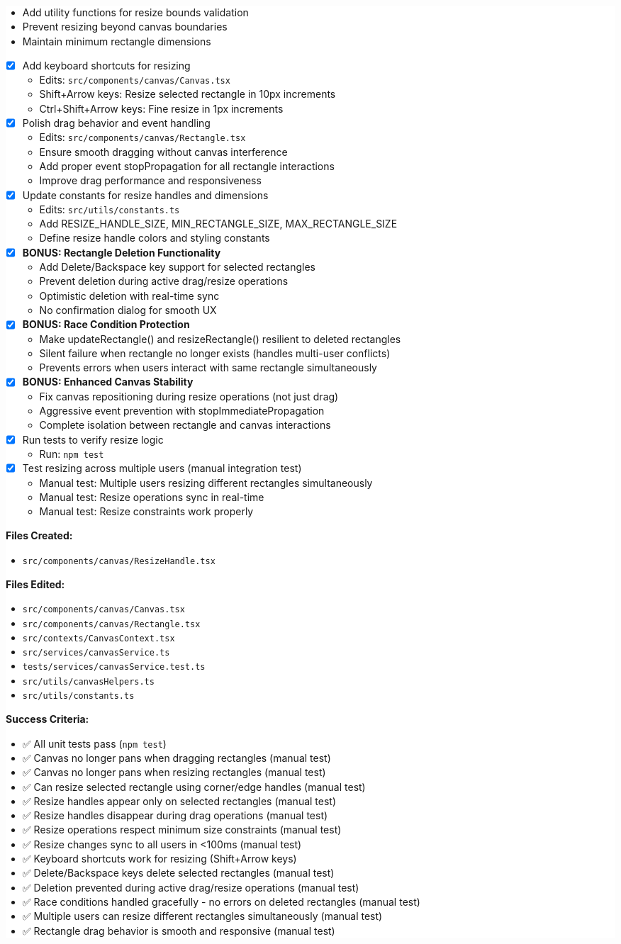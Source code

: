   - Add utility functions for resize bounds validation
  - Prevent resizing beyond canvas boundaries
  - Maintain minimum rectangle dimensions
- [x] Add keyboard shortcuts for resizing
  - Edits: `src/components/canvas/Canvas.tsx`
  - Shift+Arrow keys: Resize selected rectangle in 10px increments
  - Ctrl+Shift+Arrow keys: Fine resize in 1px increments
- [x] Polish drag behavior and event handling
  - Edits: `src/components/canvas/Rectangle.tsx`
  - Ensure smooth dragging without canvas interference
  - Add proper event stopPropagation for all rectangle interactions
  - Improve drag performance and responsiveness
- [x] Update constants for resize handles and dimensions
  - Edits: `src/utils/constants.ts`
  - Add RESIZE_HANDLE_SIZE, MIN_RECTANGLE_SIZE, MAX_RECTANGLE_SIZE
  - Define resize handle colors and styling constants
- [x] **BONUS: Rectangle Deletion Functionality**
  - Add Delete/Backspace key support for selected rectangles
  - Prevent deletion during active drag/resize operations
  - Optimistic deletion with real-time sync
  - No confirmation dialog for smooth UX
- [x] **BONUS: Race Condition Protection**
  - Make updateRectangle() and resizeRectangle() resilient to deleted rectangles
  - Silent failure when rectangle no longer exists (handles multi-user conflicts)
  - Prevents errors when users interact with same rectangle simultaneously
- [x] **BONUS: Enhanced Canvas Stability**
  - Fix canvas repositioning during resize operations (not just drag)
  - Aggressive event prevention with stopImmediatePropagation
  - Complete isolation between rectangle and canvas interactions
- [x] Run tests to verify resize logic
  - Run: `npm test`
- [x] Test resizing across multiple users (manual integration test)
  - Manual test: Multiple users resizing different rectangles simultaneously
  - Manual test: Resize operations sync in real-time
  - Manual test: Resize constraints work properly

**Files Created:**
- `src/components/canvas/ResizeHandle.tsx`

**Files Edited:**
- `src/components/canvas/Canvas.tsx`
- `src/components/canvas/Rectangle.tsx`
- `src/contexts/CanvasContext.tsx`
- `src/services/canvasService.ts`
- `tests/services/canvasService.test.ts`
- `src/utils/canvasHelpers.ts`
- `src/utils/constants.ts`

**Success Criteria:**
- ✅ All unit tests pass (`npm test`)
- ✅ Canvas no longer pans when dragging rectangles (manual test)
- ✅ Canvas no longer pans when resizing rectangles (manual test)
- ✅ Can resize selected rectangle using corner/edge handles (manual test)
- ✅ Resize handles appear only on selected rectangles (manual test)
- ✅ Resize handles disappear during drag operations (manual test)
- ✅ Resize operations respect minimum size constraints (manual test)
- ✅ Resize changes sync to all users in <100ms (manual test)
- ✅ Keyboard shortcuts work for resizing (Shift+Arrow keys)
- ✅ Delete/Backspace keys delete selected rectangles (manual test)
- ✅ Deletion prevented during active drag/resize operations (manual test)
- ✅ Race conditions handled gracefully - no errors on deleted rectangles (manual test)
- ✅ Multiple users can resize different rectangles simultaneously (manual test)
- ✅ Rectangle drag behavior is smooth and responsive (manual test)
